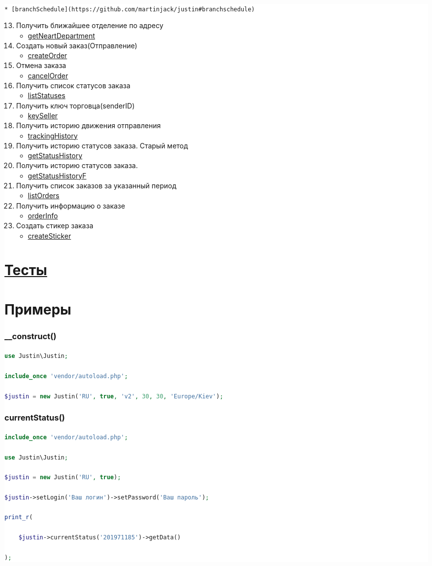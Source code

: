     * [branchSchedule](https://github.com/martinjack/justin#branchschedule)
13. Получить ближайшее отделение по адресу
    * [getNeartDepartment](https://github.com/martinjack/justin#getNeartDepartment)
14. Создать новый заказ(Отправление)
    * [createOrder](https://github.com/martinjack/justin#createOrder)
15. Отмена заказа
    * [cancelOrder](https://github.com/martinjack/justin#cancelorder)
16. Получить список статусов заказа
    * [listStatuses](https://github.com/martinjack/justin#liststatuses)
17. Получить ключ торговца(senderID)
    * [keySeller](https://github.com/martinjack/justin#keyseller)
18. Получить историю движения отправления
    * [trackingHistory](https://github.com/martinjack/justin#trackingHistory)
19. Получить историю статусов заказа. Старый метод
    * [getStatusHistory](https://github.com/martinjack/justin#getstatushistory)
20. Получить историю статусов заказа.
    * [getStatusHistoryF](https://github.com/martinjack/justin#getstatushistoryf)
21. Получить список заказов за указанный период
    * [listOrders](https://github.com/martinjack/justin#listorders)
22. Получить информацию о заказе
    * [orderInfo](https://github.com/martinjack/justin#orderinfo)
23. Создать стикер заказа
    * [createSticker](https://github.com/martinjack/justin#createsticker)

# [Тесты](https://github.com/martinjack/justin/wiki/Tests) 

# Примеры

### __construct()

```php
use Justin\Justin;

include_once 'vendor/autoload.php';

$justin = new Justin('RU', true, 'v2', 30, 30, 'Europe/Kiev');
```

### currentStatus()

```php
include_once 'vendor/autoload.php';

use Justin\Justin;

$justin = new Justin('RU', true);

$justin->setLogin('Ваш логин')->setPassword('Ваш пароль');

print_r(

    $justin->currentStatus('201971185')->getData()

);
```
